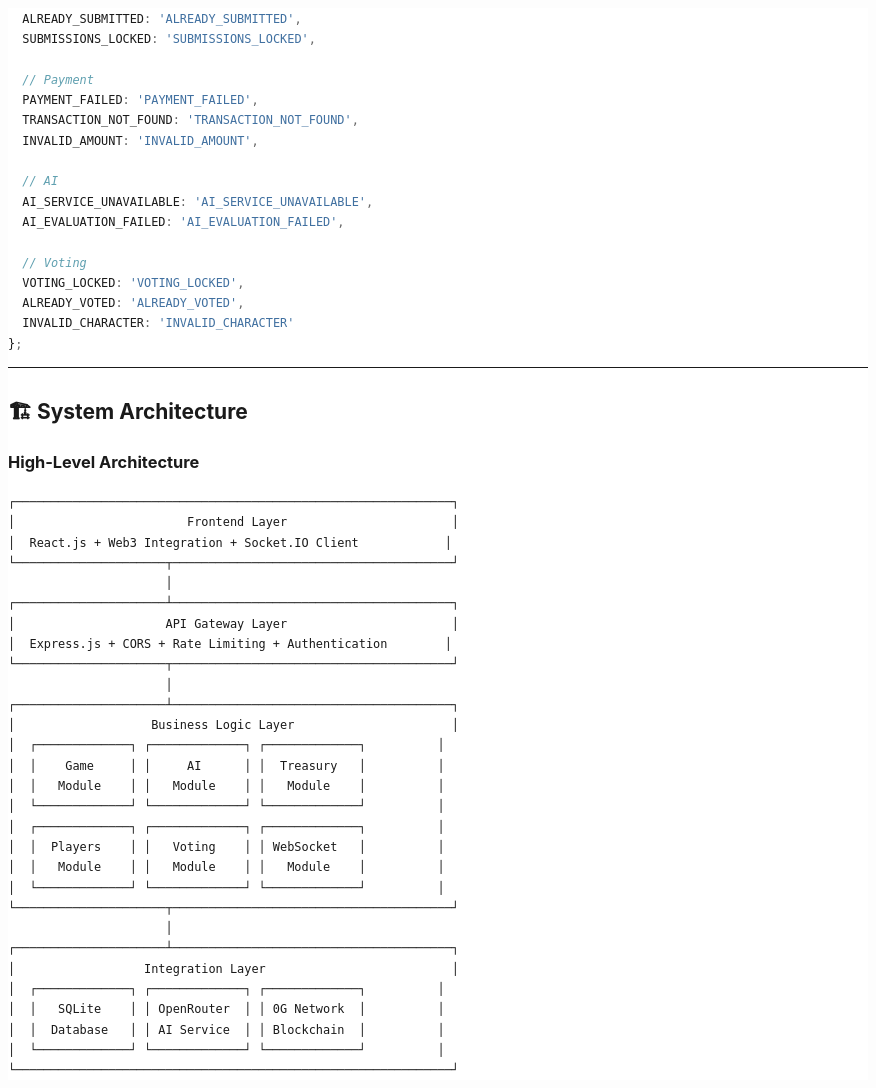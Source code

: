 ```javascript
  ALREADY_SUBMITTED: 'ALREADY_SUBMITTED',
  SUBMISSIONS_LOCKED: 'SUBMISSIONS_LOCKED',
  
  // Payment
  PAYMENT_FAILED: 'PAYMENT_FAILED',
  TRANSACTION_NOT_FOUND: 'TRANSACTION_NOT_FOUND',
  INVALID_AMOUNT: 'INVALID_AMOUNT',
  
  // AI
  AI_SERVICE_UNAVAILABLE: 'AI_SERVICE_UNAVAILABLE',
  AI_EVALUATION_FAILED: 'AI_EVALUATION_FAILED',
  
  // Voting
  VOTING_LOCKED: 'VOTING_LOCKED',
  ALREADY_VOTED: 'ALREADY_VOTED',
  INVALID_CHARACTER: 'INVALID_CHARACTER'
};
```

---

## 🏗️ System Architecture

### High-Level Architecture

```
┌─────────────────────────────────────────────────────────────┐
│                        Frontend Layer                       │
│  React.js + Web3 Integration + Socket.IO Client            │
└─────────────────────┬───────────────────────────────────────┘
                      │
┌─────────────────────┴───────────────────────────────────────┐
│                     API Gateway Layer                       │
│  Express.js + CORS + Rate Limiting + Authentication        │
└─────────────────────┬───────────────────────────────────────┘
                      │
┌─────────────────────┴───────────────────────────────────────┐
│                   Business Logic Layer                      │
│  ┌─────────────┐ ┌─────────────┐ ┌─────────────┐          │
│  │    Game     │ │     AI      │ │  Treasury   │          │
│  │   Module    │ │   Module    │ │   Module    │          │
│  └─────────────┘ └─────────────┘ └─────────────┘          │
│  ┌─────────────┐ ┌─────────────┐ ┌─────────────┐          │
│  │  Players    │ │   Voting    │ │ WebSocket   │          │
│  │   Module    │ │   Module    │ │   Module    │          │
│  └─────────────┘ └─────────────┘ └─────────────┘          │
└─────────────────────┬───────────────────────────────────────┘
                      │
┌─────────────────────┴───────────────────────────────────────┐
│                  Integration Layer                          │
│  ┌─────────────┐ ┌─────────────┐ ┌─────────────┐          │
│  │   SQLite    │ │ OpenRouter  │ │ 0G Network  │          │
│  │  Database   │ │ AI Service  │ │ Blockchain  │          │
│  └─────────────┘ └─────────────┘ └─────────────┘          │
└─────────────────────────────────────────────────────────────┘
```
